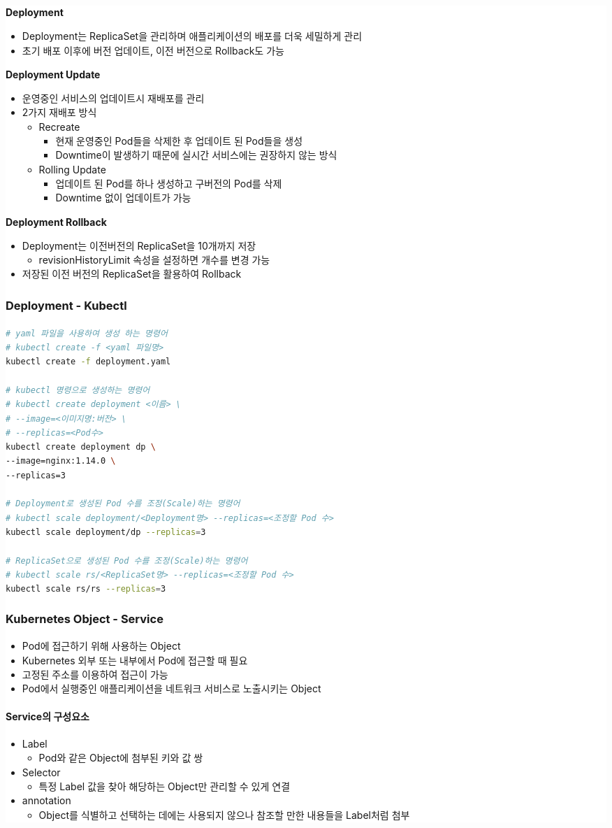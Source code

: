 **Deployment**
- Deployment는 ReplicaSet을 관리하며 애플리케이션의 배포를 더욱 세밀하게 관리
- 초기 배포 이후에 버전 업데이트, 이전 버전으로 Rollback도 가능

**Deployment Update**
- 운영중인 서비스의 업데이트시 재배포를 관리
- 2가지 재배포 방식
    - Recreate
        - 현재 운영중인 Pod들을 삭제한 후 업데이트 된 Pod들을 생성
        - Downtime이 발생하기 때문에 실시간 서비스에는 권장하지 않는 방식
    - Rolling Update
        - 업데이트 된 Pod를 하나 생성하고 구버전의 Pod를 삭제 
        - Downtime 없이 업데이트가 가능

**Deployment Rollback**
- Deployment는 이전버전의 ReplicaSet을 10개까지 저장 
    - revisionHistoryLimit 속성을 설정하면 개수를 변경 가능
- 저장된 이전 버전의 ReplicaSet을 활용하여 Rollback

### **Deployment - Kubectl**

```bash
# yaml 파일을 사용하여 생성 하는 명령어
# kubectl create -f <yaml 파일명>
kubectl create -f deployment.yaml

# kubectl 명령으로 생성하는 명령어
# kubectl create deployment <이름> \
# --image=<이미지명:버전> \
# --replicas=<Pod수>
kubectl create deployment dp \
--image=nginx:1.14.0 \
--replicas=3

# Deployment로 생성된 Pod 수를 조정(Scale)하는 명령어
# kubectl scale deployment/<Deployment명> --replicas=<조정할 Pod 수>
kubectl scale deployment/dp --replicas=3

# ReplicaSet으로 생성된 Pod 수를 조정(Scale)하는 명령어
# kubectl scale rs/<ReplicaSet명> --replicas=<조정할 Pod 수>
kubectl scale rs/rs --replicas=3
```

### **Kubernetes Object - Service**
- Pod에 접근하기 위해 사용하는 Object
- Kubernetes 외부 또는 내부에서 Pod에 접근할 때 필요
- 고정된 주소를 이용하여 접근이 가능
- Pod에서 실행중인 애플리케이션을 네트워크 서비스로 노출시키는 Object

#### **Service의 구성요소** 
- Label
    - Pod와 같은 Object에 첨부된 키와 값 쌍
- Selector
    - 특정 Label 값을 찾아 해당하는 Object만 관리할 수 있게 연결
- annotation
    - Object를 식별하고 선택하는 데에는 사용되지 않으나 참조할 만한 내용들을 Label처럼 첨부
